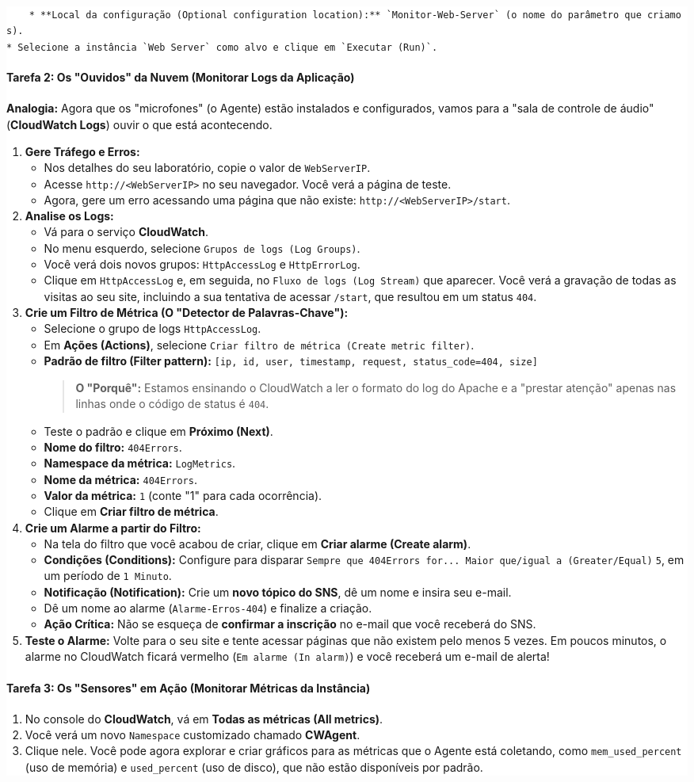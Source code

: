         * **Local da configuração (Optional configuration location):** `Monitor-Web-Server` (o nome do parâmetro que criamos).
    * Selecione a instância `Web Server` como alvo e clique em `Executar (Run)`.

#### Tarefa 2: Os "Ouvidos" da Nuvem (Monitorar Logs da Aplicação)

**Analogia:** Agora que os "microfones" (o Agente) estão instalados e configurados, vamos para a "sala de controle de áudio" (**CloudWatch Logs**) ouvir o que está acontecendo.

1.  **Gere Tráfego e Erros:**
    * Nos detalhes do seu laboratório, copie o valor de `WebServerIP`.
    * Acesse `http://<WebServerIP>` no seu navegador. Você verá a página de teste.
    * Agora, gere um erro acessando uma página que não existe: `http://<WebServerIP>/start`.
2.  **Analise os Logs:**
    * Vá para o serviço **CloudWatch**.
    * No menu esquerdo, selecione `Grupos de logs (Log Groups)`.
    * Você verá dois novos grupos: `HttpAccessLog` e `HttpErrorLog`.
    * Clique em `HttpAccessLog` e, em seguida, no `Fluxo de logs (Log Stream)` que aparecer. Você verá a gravação de todas as visitas ao seu site, incluindo a sua tentativa de acessar `/start`, que resultou em um status `404`.
3.  **Crie um Filtro de Métrica (O "Detector de Palavras-Chave"):**
    * Selecione o grupo de logs `HttpAccessLog`.
    * Em **Ações (Actions)**, selecione `Criar filtro de métrica (Create metric filter)`.
    * **Padrão de filtro (Filter pattern):** `[ip, id, user, timestamp, request, status_code=404, size]`
        > **O "Porquê":** Estamos ensinando o CloudWatch a ler o formato do log do Apache e a "prestar atenção" apenas nas linhas onde o código de status é `404`.
    * Teste o padrão e clique em **Próximo (Next)**.
    * **Nome do filtro:** `404Errors`.
    * **Namespace da métrica:** `LogMetrics`.
    * **Nome da métrica:** `404Errors`.
    * **Valor da métrica:** `1` (conte "1" para cada ocorrência).
    * Clique em **Criar filtro de métrica**.
4.  **Crie um Alarme a partir do Filtro:**
    * Na tela do filtro que você acabou de criar, clique em **Criar alarme (Create alarm)**.
    * **Condições (Conditions):** Configure para disparar `Sempre que 404Errors for... Maior que/igual a (Greater/Equal)` `5`, em um período de `1 Minuto`.
    * **Notificação (Notification):** Crie um **novo tópico do SNS**, dê um nome e insira seu e-mail.
    * Dê um nome ao alarme (`Alarme-Erros-404`) e finalize a criação.
    * **Ação Crítica:** Não se esqueça de **confirmar a inscrição** no e-mail que você receberá do SNS.
5.  **Teste o Alarme:** Volte para o seu site e tente acessar páginas que não existem pelo menos 5 vezes. Em poucos minutos, o alarme no CloudWatch ficará vermelho (`Em alarme (In alarm)`) e você receberá um e-mail de alerta!

#### Tarefa 3: Os "Sensores" em Ação (Monitorar Métricas da Instância)
1.  No console do **CloudWatch**, vá em **Todas as métricas (All metrics)**.
2.  Você verá um novo `Namespace` customizado chamado **CWAgent**.
3.  Clique nele. Você pode agora explorar e criar gráficos para as métricas que o Agente está coletando, como `mem_used_percent` (uso de memória) e `used_percent` (uso de disco), que não estão disponíveis por padrão.
